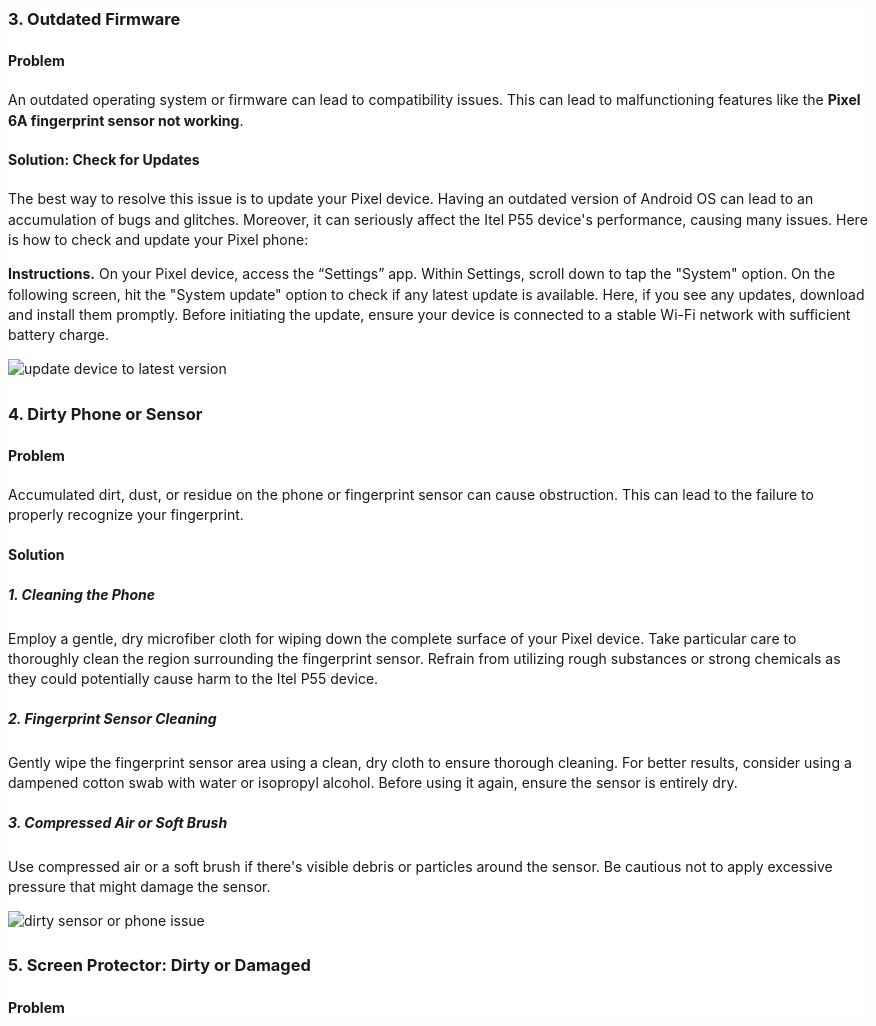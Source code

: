 ### 3\. Outdated Firmware

#### Problem

An outdated operating system or firmware can lead to compatibility issues. This can lead to malfunctioning features like the **Pixel 6A fingerprint sensor not working**.

#### Solution: Check for Updates

The best way to resolve this issue is to update your Pixel device. Having an outdated version of Android OS can lead to an accumulation of bugs and glitches. Moreover, it can seriously affect the Itel P55 device's performance, causing many issues. Here is how to check and update your Pixel phone:

**Instructions.** On your Pixel device, access the “Settings” app. Within Settings, scroll down to tap the "System" option. On the following screen, hit the "System update" option to check if any latest update is available. Here, if you see any updates, download and install them promptly. Before initiating the update, ensure your device is connected to a stable Wi-Fi network with sufficient battery charge.

![update device to latest version](https://images.wondershare.com/drfone/article/2024/01/pixel-7-fingerprint-not-working-7.jpg)

### 4\. Dirty Phone or Sensor

#### Problem

Accumulated dirt, dust, or residue on the phone or fingerprint sensor can cause obstruction. This can lead to the failure to properly recognize your fingerprint.

#### Solution

##### 1\. Cleaning the Phone

Employ a gentle, dry microfiber cloth for wiping down the complete surface of your Pixel device. Take particular care to thoroughly clean the region surrounding the fingerprint sensor. Refrain from utilizing rough substances or strong chemicals as they could potentially cause harm to the Itel P55 device.

##### 2\. Fingerprint Sensor Cleaning

Gently wipe the fingerprint sensor area using a clean, dry cloth to ensure thorough cleaning. For better results, consider using a dampened cotton swab with water or isopropyl alcohol. Before using it again, ensure the sensor is entirely dry.

##### 3\. Compressed Air or Soft Brush

Use compressed air or a soft brush if there's visible debris or particles around the sensor. Be cautious not to apply excessive pressure that might damage the sensor.

![dirty sensor or phone issue](https://images.wondershare.com/drfone/article/2024/01/pixel-7-fingerprint-not-working-8.jpg)

### 5\. Screen Protector: Dirty or Damaged

#### Problem
